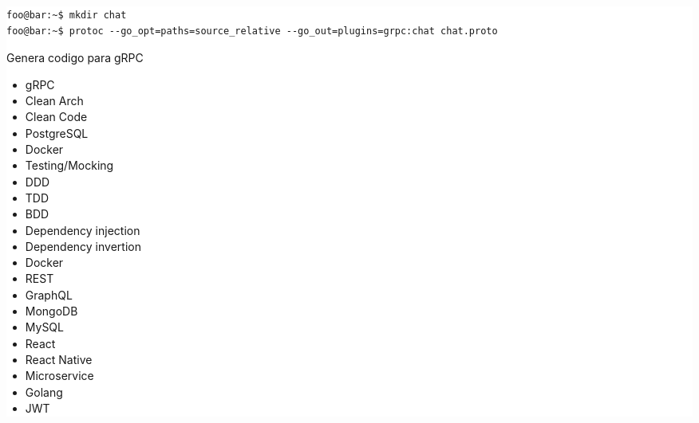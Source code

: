 ```shell
foo@bar:~$ mkdir chat
foo@bar:~$ protoc --go_opt=paths=source_relative --go_out=plugins=grpc:chat chat.proto
```

Genera codigo para gRPC











- gRPC
- Clean Arch
- Clean Code
- PostgreSQL
- Docker
- Testing/Mocking
- DDD
- TDD
- BDD
- Dependency injection
- Dependency invertion
- Docker
- REST
- GraphQL
- MongoDB
- MySQL
- React
- React Native
- Microservice
- Golang
- JWT